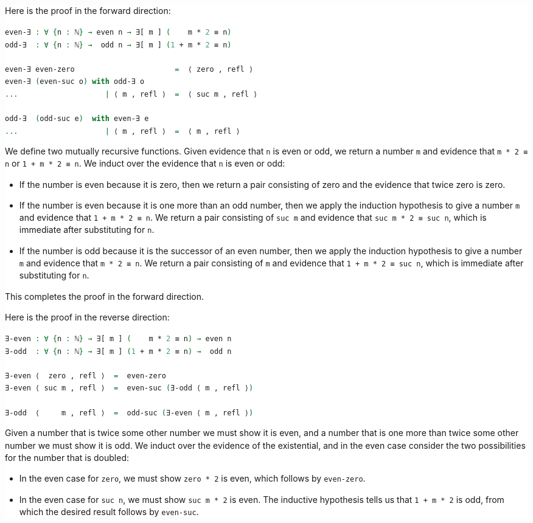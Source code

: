 Here is the proof in the forward direction:
```agda
even-∃ : ∀ {n : ℕ} → even n → ∃[ m ] (    m * 2 ≡ n)
odd-∃  : ∀ {n : ℕ} →  odd n → ∃[ m ] (1 + m * 2 ≡ n)

even-∃ even-zero                       =  ⟨ zero , refl ⟩
even-∃ (even-suc o) with odd-∃ o
...                    | ⟨ m , refl ⟩  =  ⟨ suc m , refl ⟩

odd-∃  (odd-suc e)  with even-∃ e
...                    | ⟨ m , refl ⟩  =  ⟨ m , refl ⟩
```
We define two mutually recursive functions. Given
evidence that `n` is even or odd, we return a
number `m` and evidence that `m * 2 ≡ n` or `1 + m * 2 ≡ n`.
We induct over the evidence that `n` is even or odd:

* If the number is even because it is zero, then we return a pair
consisting of zero and the evidence that twice zero is zero.

* If the number is even because it is one more than an odd number,
then we apply the induction hypothesis to give a number `m` and
evidence that `1 + m * 2 ≡ n`. We return a pair consisting of `suc m`
and evidence that `suc m * 2 ≡ suc n`, which is immediate after
substituting for `n`.

* If the number is odd because it is the successor of an even number,
then we apply the induction hypothesis to give a number `m` and
evidence that `m * 2 ≡ n`. We return a pair consisting of `m` and
evidence that `1 + m * 2 ≡ suc n`, which is immediate after
substituting for `n`.

This completes the proof in the forward direction.

Here is the proof in the reverse direction:
```agda
∃-even : ∀ {n : ℕ} → ∃[ m ] (    m * 2 ≡ n) → even n
∃-odd  : ∀ {n : ℕ} → ∃[ m ] (1 + m * 2 ≡ n) →  odd n

∃-even ⟨  zero , refl ⟩  =  even-zero
∃-even ⟨ suc m , refl ⟩  =  even-suc (∃-odd ⟨ m , refl ⟩)

∃-odd  ⟨     m , refl ⟩  =  odd-suc (∃-even ⟨ m , refl ⟩)
```
Given a number that is twice some other number we must show it is
even, and a number that is one more than twice some other number we
must show it is odd.  We induct over the evidence of the existential,
and in the even case consider the two possibilities for the number
that is doubled:

- In the even case for `zero`, we must show `zero * 2` is even, which
follows by `even-zero`.

- In the even case for `suc n`, we must show `suc m * 2` is even.  The
inductive hypothesis tells us that `1 + m * 2` is odd, from which the
desired result follows by `even-suc`.
